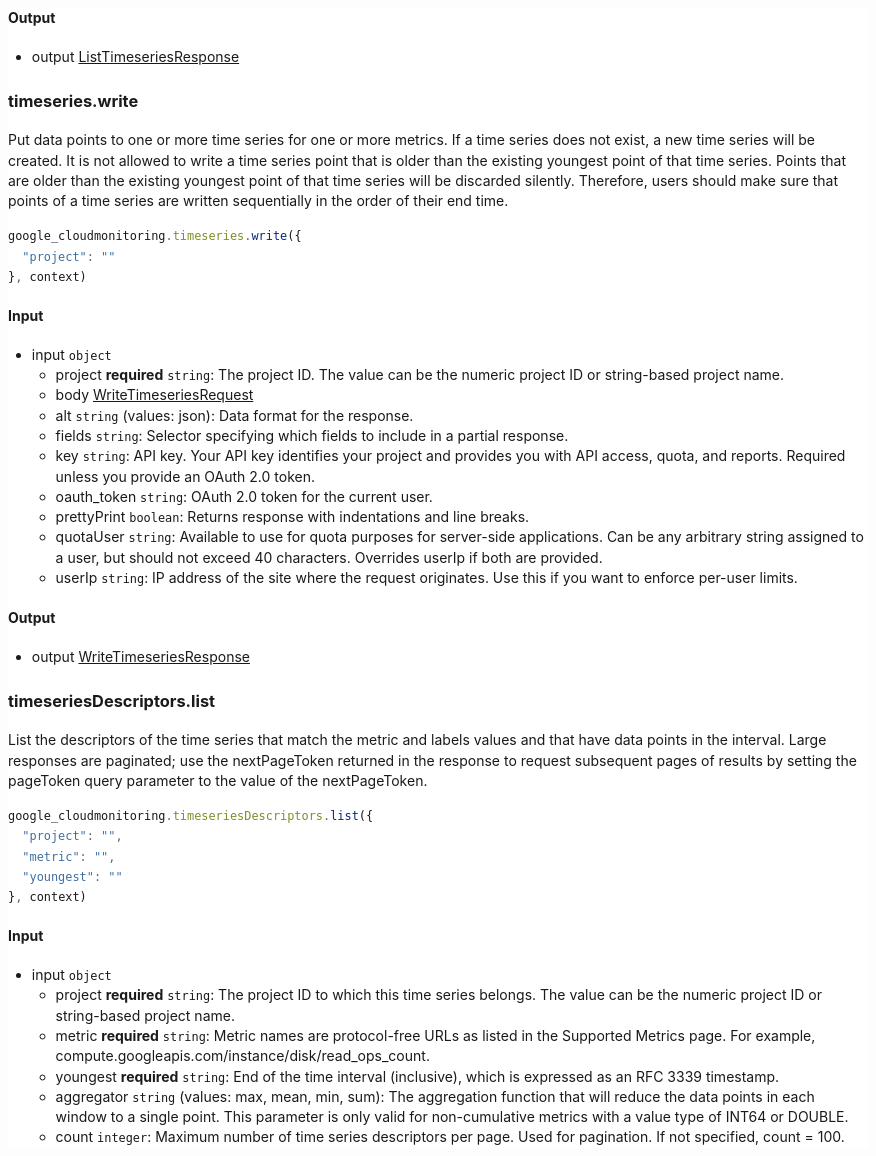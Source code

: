 #### Output
* output [ListTimeseriesResponse](#listtimeseriesresponse)

### timeseries.write
Put data points to one or more time series for one or more metrics. If a time series does not exist, a new time series will be created. It is not allowed to write a time series point that is older than the existing youngest point of that time series. Points that are older than the existing youngest point of that time series will be discarded silently. Therefore, users should make sure that points of a time series are written sequentially in the order of their end time.


```js
google_cloudmonitoring.timeseries.write({
  "project": ""
}, context)
```

#### Input
* input `object`
  * project **required** `string`: The project ID. The value can be the numeric project ID or string-based project name.
  * body [WriteTimeseriesRequest](#writetimeseriesrequest)
  * alt `string` (values: json): Data format for the response.
  * fields `string`: Selector specifying which fields to include in a partial response.
  * key `string`: API key. Your API key identifies your project and provides you with API access, quota, and reports. Required unless you provide an OAuth 2.0 token.
  * oauth_token `string`: OAuth 2.0 token for the current user.
  * prettyPrint `boolean`: Returns response with indentations and line breaks.
  * quotaUser `string`: Available to use for quota purposes for server-side applications. Can be any arbitrary string assigned to a user, but should not exceed 40 characters. Overrides userIp if both are provided.
  * userIp `string`: IP address of the site where the request originates. Use this if you want to enforce per-user limits.

#### Output
* output [WriteTimeseriesResponse](#writetimeseriesresponse)

### timeseriesDescriptors.list
List the descriptors of the time series that match the metric and labels values and that have data points in the interval. Large responses are paginated; use the nextPageToken returned in the response to request subsequent pages of results by setting the pageToken query parameter to the value of the nextPageToken.


```js
google_cloudmonitoring.timeseriesDescriptors.list({
  "project": "",
  "metric": "",
  "youngest": ""
}, context)
```

#### Input
* input `object`
  * project **required** `string`: The project ID to which this time series belongs. The value can be the numeric project ID or string-based project name.
  * metric **required** `string`: Metric names are protocol-free URLs as listed in the Supported Metrics page. For example, compute.googleapis.com/instance/disk/read_ops_count.
  * youngest **required** `string`: End of the time interval (inclusive), which is expressed as an RFC 3339 timestamp.
  * aggregator `string` (values: max, mean, min, sum): The aggregation function that will reduce the data points in each window to a single point. This parameter is only valid for non-cumulative metrics with a value type of INT64 or DOUBLE.
  * count `integer`: Maximum number of time series descriptors per page. Used for pagination. If not specified, count = 100.